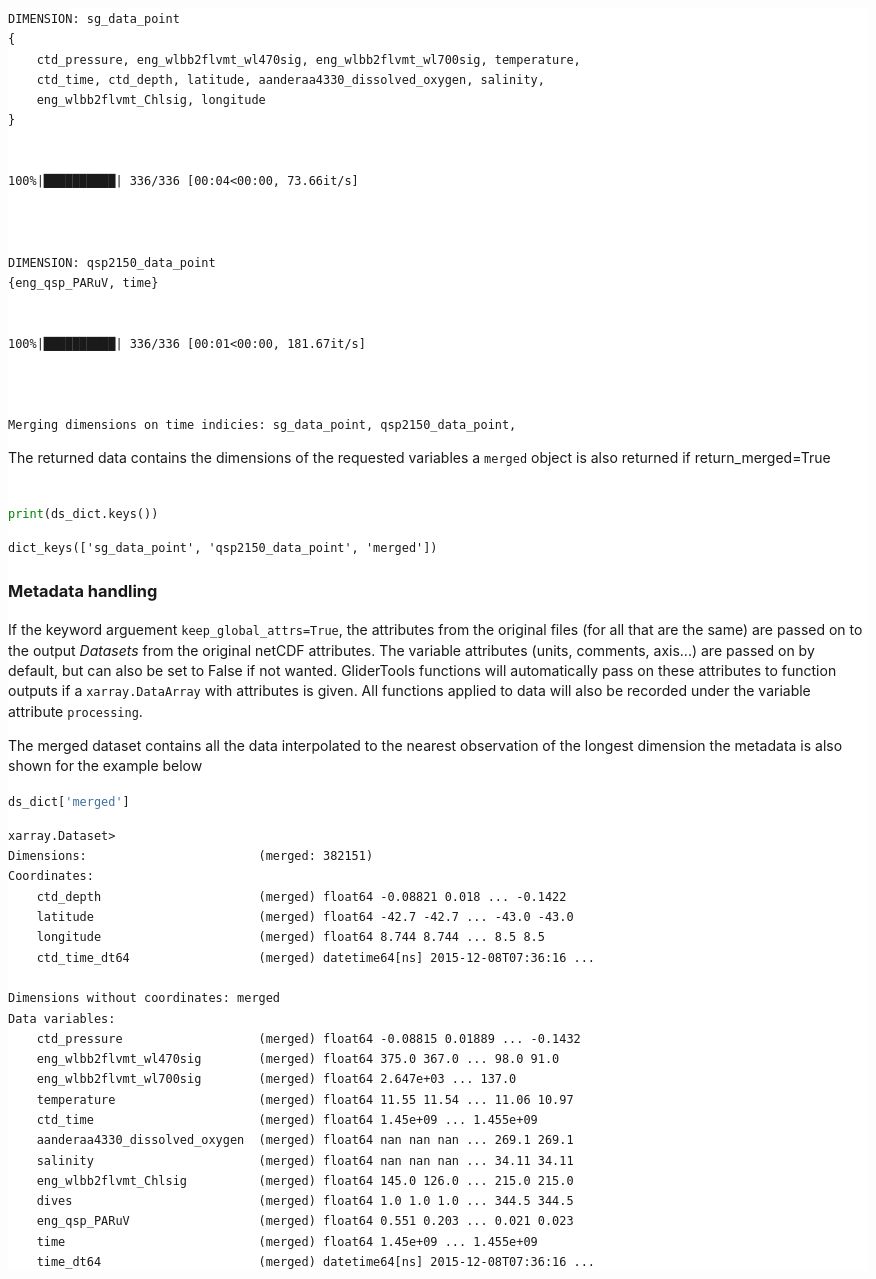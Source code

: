     DIMENSION: sg_data_point
    {
        ctd_pressure, eng_wlbb2flvmt_wl470sig, eng_wlbb2flvmt_wl700sig, temperature,
        ctd_time, ctd_depth, latitude, aanderaa4330_dissolved_oxygen, salinity,
        eng_wlbb2flvmt_Chlsig, longitude
    }


    100%|██████████| 336/336 [00:04<00:00, 73.66it/s]



    DIMENSION: qsp2150_data_point
    {eng_qsp_PARuV, time}


    100%|██████████| 336/336 [00:01<00:00, 181.67it/s]



    Merging dimensions on time indicies: sg_data_point, qsp2150_data_point,


The returned data contains the dimensions of the requested variables a `merged` object is also returned if return_merged=True
```python

print(ds_dict.keys())
```

    dict_keys(['sg_data_point', 'qsp2150_data_point', 'merged'])


### Metadata handling
If the keyword arguement `keep_global_attrs=True`, the attributes from the original files (for all that are the same) are passed on to the output *Datasets* from the original netCDF attributes. The variable attributes (units, comments, axis...) are passed on by default, but can also be set to False if not wanted. GliderTools functions will automatically pass on these attributes to function outputs if a `xarray.DataArray` with attributes is given.
All functions applied to data will also be recorded under the variable attribute `processing`.


The merged dataset contains all the data interpolated to the nearest observation of the longest dimension the metadata is also shown for the example below
```python
ds_dict['merged']
```




    xarray.Dataset>
    Dimensions:                        (merged: 382151)
    Coordinates:
        ctd_depth                      (merged) float64 -0.08821 0.018 ... -0.1422
        latitude                       (merged) float64 -42.7 -42.7 ... -43.0 -43.0
        longitude                      (merged) float64 8.744 8.744 ... 8.5 8.5
        ctd_time_dt64                  (merged) datetime64[ns] 2015-12-08T07:36:16 ...

    Dimensions without coordinates: merged
    Data variables:
        ctd_pressure                   (merged) float64 -0.08815 0.01889 ... -0.1432
        eng_wlbb2flvmt_wl470sig        (merged) float64 375.0 367.0 ... 98.0 91.0
        eng_wlbb2flvmt_wl700sig        (merged) float64 2.647e+03 ... 137.0
        temperature                    (merged) float64 11.55 11.54 ... 11.06 10.97
        ctd_time                       (merged) float64 1.45e+09 ... 1.455e+09
        aanderaa4330_dissolved_oxygen  (merged) float64 nan nan nan ... 269.1 269.1
        salinity                       (merged) float64 nan nan nan ... 34.11 34.11
        eng_wlbb2flvmt_Chlsig          (merged) float64 145.0 126.0 ... 215.0 215.0
        dives                          (merged) float64 1.0 1.0 1.0 ... 344.5 344.5
        eng_qsp_PARuV                  (merged) float64 0.551 0.203 ... 0.021 0.023
        time                           (merged) float64 1.45e+09 ... 1.455e+09
        time_dt64                      (merged) datetime64[ns] 2015-12-08T07:36:16 ...
